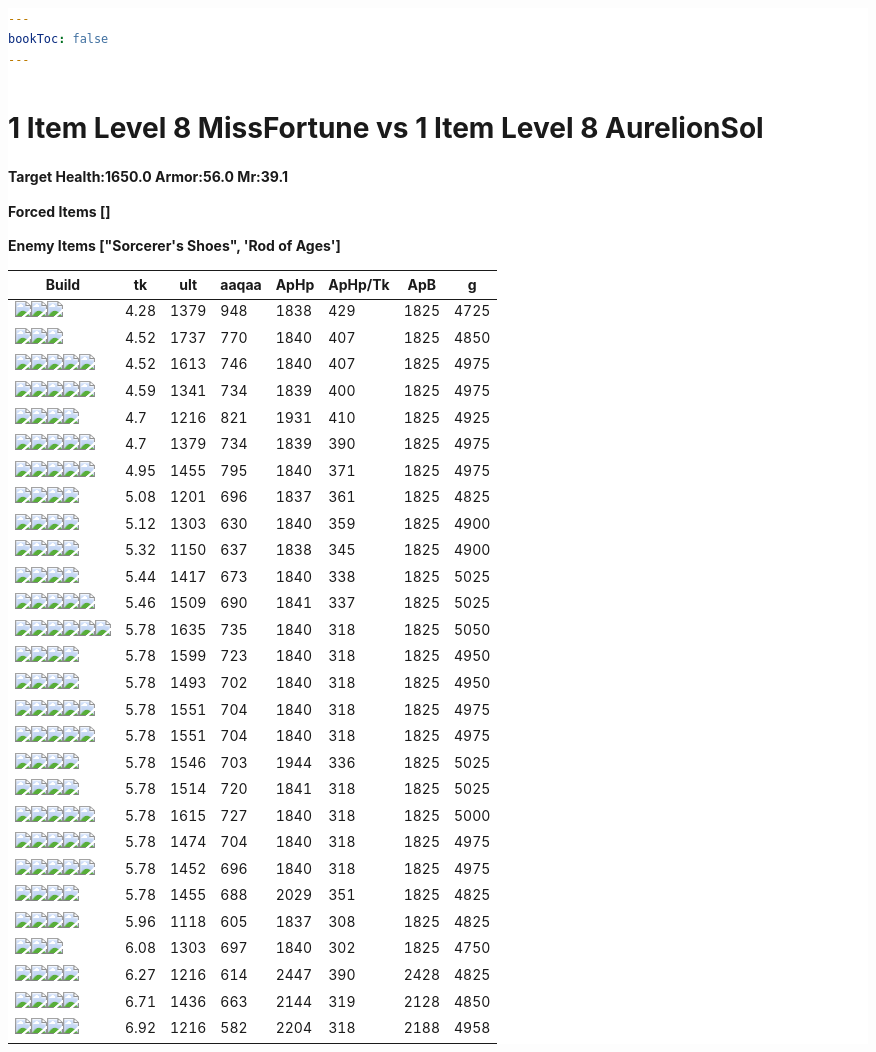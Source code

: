 ```yaml
---
bookToc: false
---
```


# 1 Item Level 8 MissFortune vs 1 Item Level 8 AurelionSol

**Target Health:1650.0 Armor:56.0 Mr:39.1**


**Forced Items []**


**Enemy Items ["Sorcerer's Shoes", 'Rod of Ages']**




Build | tk | ult | aaqaa |ApHp | ApHp/Tk | ApB | g
-|-|-|-|-|-|-|-
![](/item/6671.png)![](/item/1055.png)![](/item/1037.png)|4.28|1379|948|1838|429|1825|4725
![](/item/3142.png)![](/item/1055.png)![](/item/1038.png)|4.52|1737|770|1840|407|1825|4850
![](/item/6676.png)![](/item/1001.png)![](/item/1055.png)![](/item/1037.png)![](/item/1036.png)|4.52|1613|746|1840|407|1825|4975
![](/item/6672.png)![](/item/1001.png)![](/item/1055.png)![](/item/1037.png)![](/item/1036.png)|4.59|1341|734|1839|400|1825|4975
![](/item/3153.png)![](/item/1001.png)![](/item/1055.png)![](/item/1037.png)|4.7|1216|821|1931|410|1825|4925
![](/item/3087.png)![](/item/1001.png)![](/item/1055.png)![](/item/1037.png)![](/item/1036.png)|4.7|1379|734|1839|390|1825|4975
![](/item/3095.png)![](/item/1001.png)![](/item/1055.png)![](/item/1037.png)![](/item/1036.png)|4.95|1455|795|1840|371|1825|4975
![](/item/3124.png)![](/item/1001.png)![](/item/1055.png)![](/item/1037.png)|5.08|1201|696|1837|361|1825|4825
![](/item/3046.png)![](/item/1055.png)![](/item/1038.png)![](/item/1036.png)|5.12|1303|630|1840|359|1825|4900
![](/item/3085.png)![](/item/1055.png)![](/item/1038.png)![](/item/1036.png)|5.32|1150|637|1838|345|1825|4900
![](/item/6675.png)![](/item/1001.png)![](/item/1055.png)![](/item/1037.png)|5.44|1417|673|1840|338|1825|5025
![](/item/3006.png)![](/item/1055.png)![](/item/1038.png)![](/item/1038.png)![](/item/1037.png)|5.46|1509|690|1841|337|1825|5025
![](/item/3179.png)![](/item/1001.png)![](/item/1055.png)![](/item/1038.png)![](/item/1036.png)![](/item/1036.png)|5.78|1635|735|1840|318|1825|5050
![](/item/3004.png)![](/item/1001.png)![](/item/1055.png)![](/item/1038.png)|5.78|1599|723|1840|318|1825|4950
![](/item/3508.png)![](/item/1001.png)![](/item/1055.png)![](/item/1038.png)|5.78|1493|702|1840|318|1825|4950
![](/item/6693.png)![](/item/1001.png)![](/item/1055.png)![](/item/1037.png)![](/item/1036.png)|5.78|1551|704|1840|318|1825|4975
![](/item/6696.png)![](/item/1001.png)![](/item/1055.png)![](/item/1037.png)![](/item/1036.png)|5.78|1551|704|1840|318|1825|4975
![](/item/3074.png)![](/item/1001.png)![](/item/1055.png)![](/item/1037.png)|5.78|1546|703|1944|336|1825|5025
![](/item/3031.png)![](/item/1001.png)![](/item/1055.png)![](/item/1037.png)|5.78|1514|720|1841|318|1825|5025
![](/item/6695.png)![](/item/1001.png)![](/item/1055.png)![](/item/1038.png)![](/item/1036.png)|5.78|1615|727|1840|318|1825|5000
![](/item/3033.png)![](/item/1001.png)![](/item/1055.png)![](/item/1037.png)![](/item/1036.png)|5.78|1474|704|1840|318|1825|4975
![](/item/3036.png)![](/item/1001.png)![](/item/1055.png)![](/item/1037.png)![](/item/1036.png)|5.78|1452|696|1840|318|1825|4975
![](/item/3072.png)![](/item/1001.png)![](/item/1055.png)![](/item/1037.png)|5.78|1455|688|2029|351|1825|4825
![](/item/3115.png)![](/item/1001.png)![](/item/1055.png)![](/item/1037.png)|5.96|1118|605|1837|308|1825|4825
![](/item/3094.png)![](/item/1055.png)![](/item/1038.png)|6.08|1303|697|1840|302|1825|4750
![](/item/3091.png)![](/item/1001.png)![](/item/1055.png)![](/item/1037.png)|6.27|1216|614|2447|390|2428|4825
![](/item/6609.png)![](/item/1001.png)![](/item/1055.png)![](/item/1038.png)|6.71|1436|663|2144|319|2128|4850
![](/item/3078.png)![](/item/1001.png)![](/item/1055.png)![](/item/1037.png)|6.92|1216|582|2204|318|2188|4958